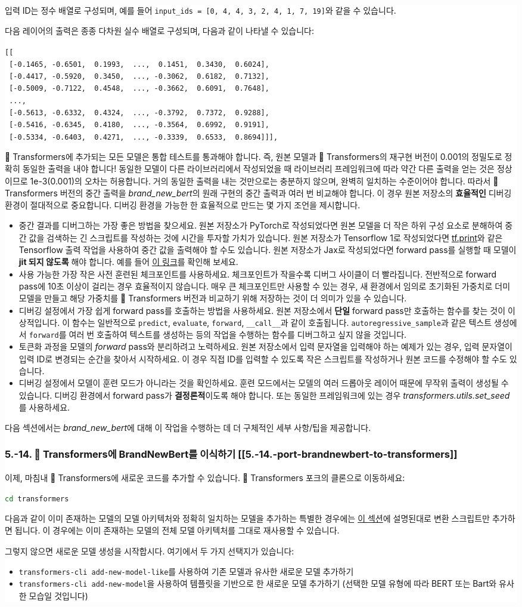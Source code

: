 입력 ID는 정수 배열로 구성되며, 예를 들어 `input_ids = [0, 4, 4, 3, 2, 4, 1, 7, 19]`와 같을 수 있습니다.

다음 레이어의 출력은 종종 다차원 실수 배열로 구성되며, 다음과 같이 나타낼 수 있습니다:

```
[[
 [-0.1465, -0.6501,  0.1993,  ...,  0.1451,  0.3430,  0.6024],
 [-0.4417, -0.5920,  0.3450,  ..., -0.3062,  0.6182,  0.7132],
 [-0.5009, -0.7122,  0.4548,  ..., -0.3662,  0.6091,  0.7648],
 ...,
 [-0.5613, -0.6332,  0.4324,  ..., -0.3792,  0.7372,  0.9288],
 [-0.5416, -0.6345,  0.4180,  ..., -0.3564,  0.6992,  0.9191],
 [-0.5334, -0.6403,  0.4271,  ..., -0.3339,  0.6533,  0.8694]]],
```

🤗 Transformers에 추가되는 모든 모델은 통합 테스트를 통과해야 합니다. 즉, 원본 모델과 🤗 Transformers의 재구현 버전이 0.001의 정밀도로 정확히 동일한 출력을 내야 합니다! 동일한 모델이 다른 라이브러리에서 작성되었을 때 라이브러리 프레임워크에 따라 약간 다른 출력을 얻는 것은 정상이므로 1e-3(0.001)의 오차는 허용합니다. 거의 동일한 출력을 내는 것만으로는 충분하지 않으며, 완벽히 일치하는 수준이어야 합니다. 따라서 🤗 Transformers 버전의 중간 출력을 *brand_new_bert*의 원래 구현의 중간 출력과 여러 번 비교해야 합니다. 이 경우 원본 저장소의 **효율적인** 디버깅 환경이 절대적으로 중요합니다. 디버깅 환경을 가능한 한 효율적으로 만드는 몇 가지 조언을 제시합니다.

- 중간 결과를 디버그하는 가장 좋은 방법을 찾으세요. 원본 저장소가 PyTorch로 작성되었다면 원본 모델을 더 작은 하위 구성 요소로 분해하여 중간 값을 검색하는 긴 스크립트를 작성하는 것에 시간을 투자할 가치가 있습니다. 원본 저장소가 Tensorflow 1로 작성되었다면 [tf.print](https://www.tensorflow.org/api_docs/python/tf/print)와 같은 Tensorflow 출력 작업을 사용하여 중간 값을 출력해야 할 수도 있습니다. 원본 저장소가 Jax로 작성되었다면 forward pass를 실행할 때 모델이 **jit 되지 않도록** 해야 합니다. 예를 들어 [이 링크](https://github.com/google/jax/issues/196)를 확인해 보세요.
- 사용 가능한 가장 작은 사전 훈련된 체크포인트를 사용하세요. 체크포인트가 작을수록 디버그 사이클이 더 빨라집니다. 전반적으로 forward pass에 10초 이상이 걸리는 경우 효율적이지 않습니다. 매우 큰 체크포인트만 사용할 수 있는 경우, 새 환경에서 임의로 초기화된 가중치로 더미 모델을 만들고 해당 가중치를 🤗 Transformers 버전과 비교하기 위해 저장하는 것이 더 의미가 있을 수 있습니다.
- 디버깅 설정에서 가장 쉽게 forward pass를 호출하는 방법을 사용하세요. 원본 저장소에서 **단일** forward pass만 호출하는 함수를 찾는 것이 이상적입니다. 이 함수는 일반적으로 `predict`, `evaluate`, `forward`, `__call__`과 같이 호출됩니다. `autoregressive_sample`과 같은 텍스트 생성에서 `forward`를 여러 번 호출하여 텍스트를 생성하는 등의 작업을 수행하는 함수를 디버그하고 싶지 않을 것입니다.
- 토큰화 과정을 모델의 *forward* pass와 분리하려고 노력하세요. 원본 저장소에서 입력 문자열을 입력해야 하는 예제가 있는 경우, 입력 문자열이 입력 ID로 변경되는 순간을 찾아서 시작하세요. 이 경우 직접 ID를 입력할 수 있도록 작은 스크립트를 작성하거나 원본 코드를 수정해야 할 수도 있습니다.
- 디버깅 설정에서 모델이 훈련 모드가 아니라는 것을 확인하세요. 훈련 모드에서는 모델의 여러 드롭아웃 레이어 때문에 무작위 출력이 생성될 수 있습니다. 디버깅 환경에서 forward pass가 **결정론적**이도록 해야 합니다. 또는 동일한 프레임워크에 있는 경우 *transformers.utils.set_seed*를 사용하세요.

다음 섹션에서는 *brand_new_bert*에 대해 이 작업을 수행하는 데 더 구체적인 세부 사항/팁을 제공합니다.

### 5.-14. 🤗 Transformers에 BrandNewBert를 이식하기 [[5.-14.-port-brandnewbert-to-transformers]]

이제, 마침내 🤗 Transformers에 새로운 코드를 추가할 수 있습니다. 🤗 Transformers 포크의 클론으로 이동하세요:

```bash
cd transformers
```

다음과 같이 이미 존재하는 모델의 모델 아키텍처와 정확히 일치하는 모델을 추가하는 특별한 경우에는 [이 섹션](#write-a-conversion-script)에 설명된대로 변환 스크립트만 추가하면 됩니다. 이 경우에는 이미 존재하는 모델의 전체 모델 아키텍처를 그대로 재사용할 수 있습니다.

그렇지 않으면 새로운 모델 생성을 시작합시다. 여기에서 두 가지 선택지가 있습니다:

- `transformers-cli add-new-model-like`를 사용하여 기존 모델과 유사한 새로운 모델 추가하기
- `transformers-cli add-new-model`을 사용하여 템플릿을 기반으로 한 새로운 모델 추가하기 (선택한 모델 유형에 따라 BERT 또는 Bart와 유사한 모습일 것입니다)
